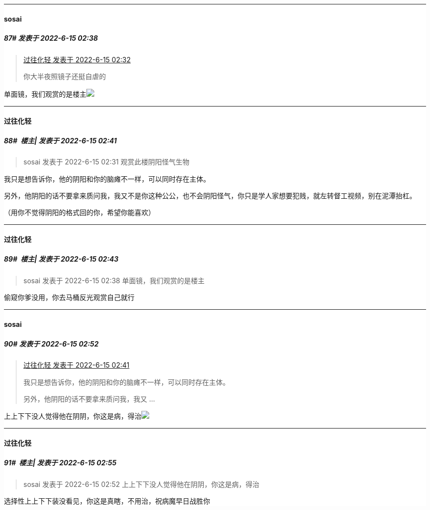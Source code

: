 *****

####  sosai  
##### 87#       发表于 2022-6-15 02:38

<blockquote><a href="httphttps://bbs.saraba1st.com/2b/forum.php?mod=redirect&amp;goto=findpost&amp;pid=56271430&amp;ptid=2075852" target="_blank">过往化轻 发表于 2022-6-15 02:32</a>

你大半夜照镜子还挺自虐的</blockquote>
单面镜，我们观赏的是楼主<img src="https://static.saraba1st.com/image/smiley/face2017/067.png" referrerpolicy="no-referrer">

*****

####  过往化轻  
##### 88#         楼主| 发表于 2022-6-15 02:41

<blockquote>sosai 发表于 2022-6-15 02:31
观赏此楼阴阳怪气生物</blockquote>
我只是想告诉你，他的阴阳和你的脑瘫不一样，可以同时存在主体。

另外，他阴阳的话不要拿来质问我，我又不是你这种公公，也不会阴阳怪气，你只是学人家想要犯贱，就左转督工视频，别在泥潭抬杠。

（用你不觉得阴阳的格式回的你，希望你能喜欢）

*****

####  过往化轻  
##### 89#         楼主| 发表于 2022-6-15 02:43

<blockquote>sosai 发表于 2022-6-15 02:38
单面镜，我们观赏的是楼主</blockquote>
偷窥你爹没用，你去马桶反光观赏自己就行

*****

####  sosai  
##### 90#       发表于 2022-6-15 02:52

<blockquote><a href="httphttps://bbs.saraba1st.com/2b/forum.php?mod=redirect&amp;goto=findpost&amp;pid=56271450&amp;ptid=2075852" target="_blank">过往化轻 发表于 2022-6-15 02:41</a>

我只是想告诉你，他的阴阳和你的脑瘫不一样，可以同时存在主体。

另外，他阴阳的话不要拿来质问我，我又 ...</blockquote>
上上下下没人觉得他在阴阴，你这是病，得治<img src="https://static.saraba1st.com/image/smiley/face2017/057.png" referrerpolicy="no-referrer">



*****

####  过往化轻  
##### 91#         楼主| 发表于 2022-6-15 02:55

<blockquote>sosai 发表于 2022-6-15 02:52
上上下下没人觉得他在阴阴，你这是病，得治</blockquote>
选择性上上下下装没看见，你这是真瞎，不用治，祝病魔早日战胜你
